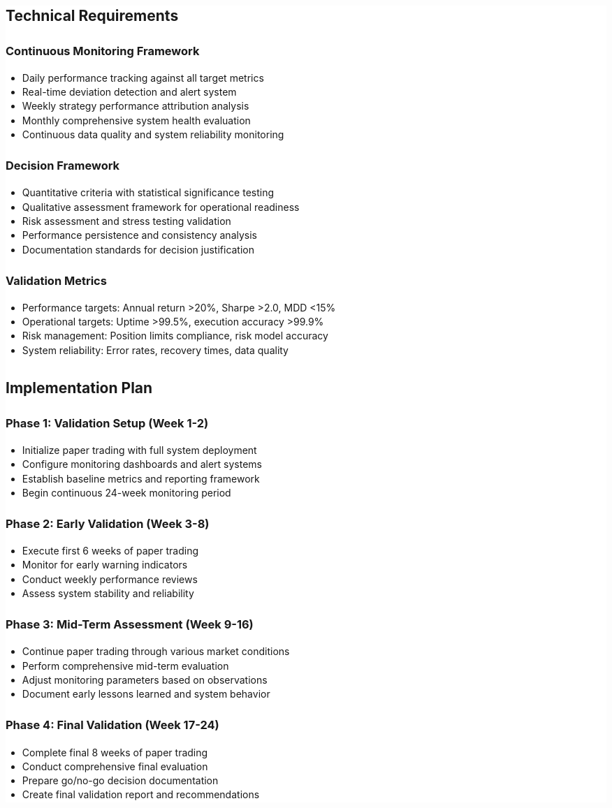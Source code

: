 ## Technical Requirements

### Continuous Monitoring Framework
- Daily performance tracking against all target metrics
- Real-time deviation detection and alert system
- Weekly strategy performance attribution analysis
- Monthly comprehensive system health evaluation
- Continuous data quality and system reliability monitoring

### Decision Framework
- Quantitative criteria with statistical significance testing
- Qualitative assessment framework for operational readiness
- Risk assessment and stress testing validation
- Performance persistence and consistency analysis
- Documentation standards for decision justification

### Validation Metrics
- Performance targets: Annual return >20%, Sharpe >2.0, MDD <15%
- Operational targets: Uptime >99.5%, execution accuracy >99.9%
- Risk management: Position limits compliance, risk model accuracy
- System reliability: Error rates, recovery times, data quality

## Implementation Plan

### Phase 1: Validation Setup (Week 1-2)
- Initialize paper trading with full system deployment
- Configure monitoring dashboards and alert systems
- Establish baseline metrics and reporting framework
- Begin continuous 24-week monitoring period

### Phase 2: Early Validation (Week 3-8)
- Execute first 6 weeks of paper trading
- Monitor for early warning indicators
- Conduct weekly performance reviews
- Assess system stability and reliability

### Phase 3: Mid-Term Assessment (Week 9-16)
- Continue paper trading through various market conditions
- Perform comprehensive mid-term evaluation
- Adjust monitoring parameters based on observations
- Document early lessons learned and system behavior

### Phase 4: Final Validation (Week 17-24)
- Complete final 8 weeks of paper trading
- Conduct comprehensive final evaluation
- Prepare go/no-go decision documentation
- Create final validation report and recommendations
